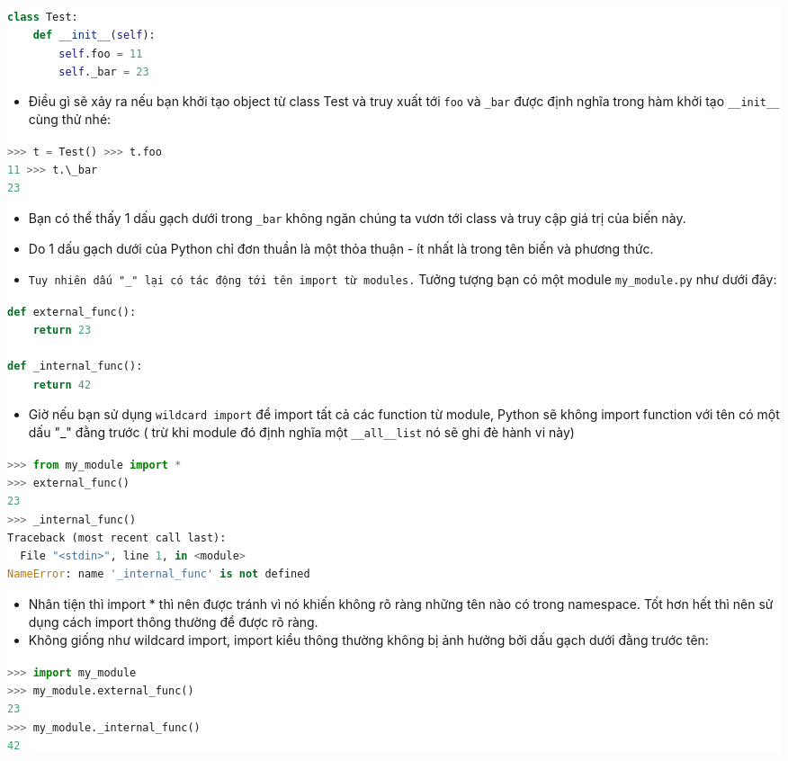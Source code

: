 ```python linenums="1"
class Test:
    def __init__(self):
        self.foo = 11
        self._bar = 23
```

- Điều gì sẽ xảy ra nếu bạn khởi tạo object từ class Test và truy xuất tới `foo` và `_bar` được định nghĩa trong
  hàm khởi tạo `__init__` cùng thử nhé:

```python linenums="1"
>>> t = Test() >>> t.foo
11 >>> t.\_bar
23
```

- Bạn có thể thấy 1 dấu gạch dưới trong `_bar` không ngăn chúng ta vươn tới class và truy cập giá trị của biến này.
- Do 1 dấu gạch dưới của Python chỉ đơn thuần là một thỏa thuận - ít nhất là trong tên biến và phương thức.

- `Tuy nhiên dấu "_" lại có tác động tới tên import từ modules.` Tưởng tượng bạn có một module `my_module.py` như dưới đây:

```python linenums="1" title="my_module.py"
def external_func():
    return 23

def _internal_func():
    return 42
```

- Giờ nếu bạn sử dụng `wildcard import` để import tất cả các function từ module, Python sẽ không
  import function với tên có một dấu "\_" đằng trước ( trừ khi module đó định nghĩa một `__all__list` nó sẽ ghi đè hành vi này)

```python linenums="1"
>>> from my_module import *
>>> external_func()
23
>>> _internal_func()
Traceback (most recent call last):
  File "<stdin>", line 1, in <module>
NameError: name '_internal_func' is not defined
```

- Nhân tiện thì import \* thì nên được tránh vì nó khiến không rõ ràng những tên nào có trong namespace.
  Tốt hơn hết thì nên sử dụng cách import thông thường để được rõ ràng.
- Không giống như wildcard import, import kiểu thông thường không bị ảnh hưởng bởi dấu gạch dưới đằng trước tên:

```python linenums="1"
>>> import my_module
>>> my_module.external_func()
23
>>> my_module._internal_func()
42
```
